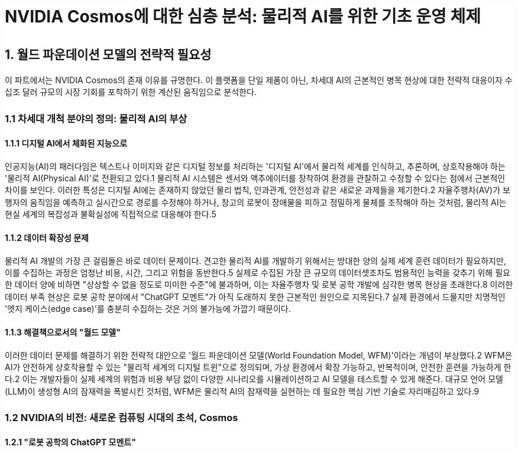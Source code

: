 # NVIDIA Cosmos에 대한 심층 분석: 물리적 AI를 위한 기초 운영 체제





## 1.  월드 파운데이션 모델의 전략적 필요성



이 파트에서는 NVIDIA Cosmos의 존재 이유를 규명한다. 이 플랫폼을 단일 제품이 아닌, 차세대 AI의 근본적인 병목 현상에 대한 전략적 대응이자 수십조 달러 규모의 시장 기회를 포착하기 위한 계산된 움직임으로 분석한다.



### 1.1  차세대 개척 분야의 정의: 물리적 AI의 부상





#### 1.1.1 디지털 AI에서 체화된 지능으로



인공지능(AI)의 패러다임은 텍스트나 이미지와 같은 디지털 정보를 처리하는 '디지털 AI'에서 물리적 세계를 인식하고, 추론하며, 상호작용해야 하는 '물리적 AI(Physical AI)'로 전환되고 있다.1 물리적 AI 시스템은 센서와 액추에이터를 장착하여 환경을 관찰하고 수정할 수 있다는 점에서 근본적인 차이를 보인다. 이러한 특성은 디지털 AI에는 존재하지 않았던 물리 법칙, 인과관계, 안전성과 같은 새로운 과제들을 제기한다.2 자율주행차(AV)가 보행자의 움직임을 예측하고 실시간으로 경로를 수정해야 하거나, 창고의 로봇이 장애물을 피하고 정밀하게 물체를 조작해야 하는 것처럼, 물리적 AI는 현실 세계의 복잡성과 불확실성에 직접적으로 대응해야 한다.5



#### 1.1.2 데이터 확장성 문제



물리적 AI 개발의 가장 큰 걸림돌은 바로 데이터 문제이다. 견고한 물리적 AI를 개발하기 위해서는 방대한 양의 실제 세계 훈련 데이터가 필요하지만, 이를 수집하는 과정은 엄청난 비용, 시간, 그리고 위험을 동반한다.5 실제로 수집된 가장 큰 규모의 데이터셋조차도 범용적인 능력을 갖추기 위해 필요한 데이터 양에 비하면 "상상할 수 없을 정도로 미미한 수준"에 불과하며, 이는 자율주행차 및 로봇 공학 개발에 심각한 병목 현상을 초래한다.8 이러한 데이터 부족 현상은 로봇 공학 분야에서 "ChatGPT 모멘트"가 아직 도래하지 못한 근본적인 원인으로 지목된다.7 실제 환경에서 드물지만 치명적인 '엣지 케이스(edge case)'를 충분히 수집하는 것은 거의 불가능에 가깝기 때문이다.



#### 1.1.3 해결책으로서의 "월드 모델"



이러한 데이터 문제를 해결하기 위한 전략적 대안으로 '월드 파운데이션 모델(World Foundation Model, WFM)'이라는 개념이 부상했다.2 WFM은 AI가 안전하게 상호작용할 수 있는 "물리적 세계의 디지털 트윈"으로 정의되며, 가상 환경에서 확장 가능하고, 반복적이며, 안전한 훈련을 가능하게 한다.2 이는 개발자들이 실제 세계의 위험과 비용 부담 없이 다양한 시나리오를 시뮬레이션하고 AI 모델을 테스트할 수 있게 해준다. 대규모 언어 모델(LLM)이 생성형 AI의 잠재력을 폭발시킨 것처럼, WFM은 물리적 AI의 잠재력을 실현하는 데 필요한 핵심 기반 기술로 자리매김하고 있다.9



### 1.2  NVIDIA의 비전: 새로운 컴퓨팅 시대의 초석, Cosmos





#### 1.2.1 "로봇 공학의 ChatGPT 모멘트"


